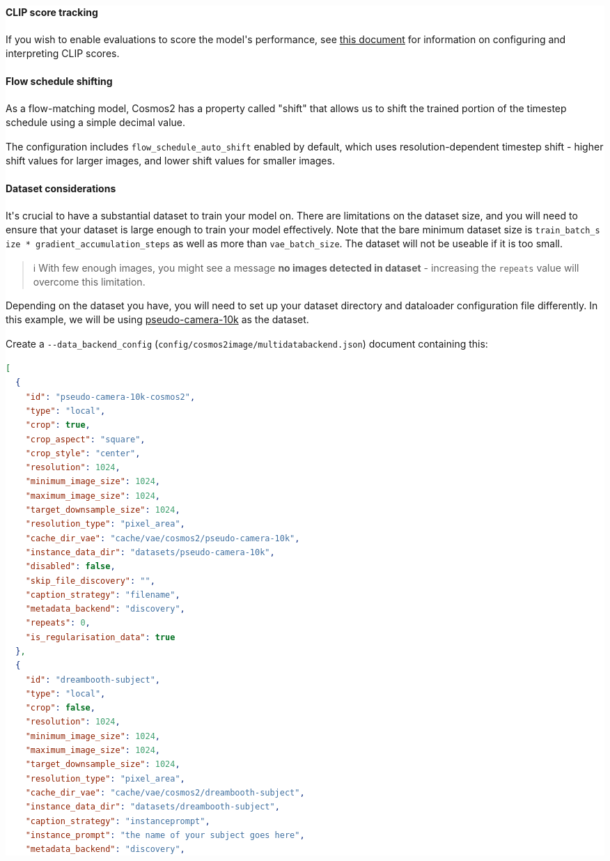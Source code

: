 #### CLIP score tracking

If you wish to enable evaluations to score the model's performance, see [this document](/documentation/evaluation/CLIP_SCORES.md) for information on configuring and interpreting CLIP scores.

#### Flow schedule shifting

As a flow-matching model, Cosmos2 has a property called "shift" that allows us to shift the trained portion of the timestep schedule using a simple decimal value.

The configuration includes `flow_schedule_auto_shift` enabled by default, which uses resolution-dependent timestep shift - higher shift values for larger images, and lower shift values for smaller images.

#### Dataset considerations

It's crucial to have a substantial dataset to train your model on. There are limitations on the dataset size, and you will need to ensure that your dataset is large enough to train your model effectively. Note that the bare minimum dataset size is `train_batch_size * gradient_accumulation_steps` as well as more than `vae_batch_size`. The dataset will not be useable if it is too small.

> ℹ️ With few enough images, you might see a message **no images detected in dataset** - increasing the `repeats` value will overcome this limitation.

Depending on the dataset you have, you will need to set up your dataset directory and dataloader configuration file differently. In this example, we will be using [pseudo-camera-10k](https://huggingface.co/datasets/ptx0/pseudo-camera-10k) as the dataset.

Create a `--data_backend_config` (`config/cosmos2image/multidatabackend.json`) document containing this:

```json
[
  {
    "id": "pseudo-camera-10k-cosmos2",
    "type": "local",
    "crop": true,
    "crop_aspect": "square",
    "crop_style": "center",
    "resolution": 1024,
    "minimum_image_size": 1024,
    "maximum_image_size": 1024,
    "target_downsample_size": 1024,
    "resolution_type": "pixel_area",
    "cache_dir_vae": "cache/vae/cosmos2/pseudo-camera-10k",
    "instance_data_dir": "datasets/pseudo-camera-10k",
    "disabled": false,
    "skip_file_discovery": "",
    "caption_strategy": "filename",
    "metadata_backend": "discovery",
    "repeats": 0,
    "is_regularisation_data": true
  },
  {
    "id": "dreambooth-subject",
    "type": "local",
    "crop": false,
    "resolution": 1024,
    "minimum_image_size": 1024,
    "maximum_image_size": 1024,
    "target_downsample_size": 1024,
    "resolution_type": "pixel_area",
    "cache_dir_vae": "cache/vae/cosmos2/dreambooth-subject",
    "instance_data_dir": "datasets/dreambooth-subject",
    "caption_strategy": "instanceprompt",
    "instance_prompt": "the name of your subject goes here",
    "metadata_backend": "discovery",
```
